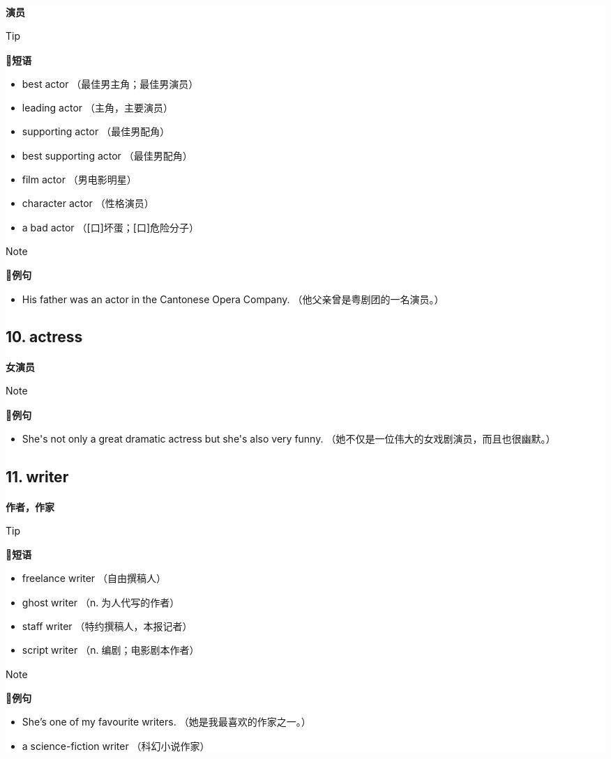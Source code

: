 **演员**

> [!TIP]
> **🤩短语**
> - best actor （最佳男主角；最佳男演员）
>
> - leading actor （主角，主要演员）
>
> - supporting actor （最佳男配角）
>
> - best supporting actor （最佳男配角）
>
> - film actor （男电影明星）
>
> - character actor （性格演员）
>
> - a bad actor （[口]坏蛋；[口]危险分子）
>

> [!NOTE]
> **🎤例句**
> - His father was an actor in the Cantonese Opera Company. （他父亲曾是粤剧团的一名演员。）
>

## 10. actress

**女演员**

> [!NOTE]
> **🎤例句**
> - She's not only a great dramatic actress but she's also very funny. （她不仅是一位伟大的女戏剧演员，而且也很幽默。）
>

## 11. writer

**作者，作家**

> [!TIP]
> **🤩短语**
> - freelance writer （自由撰稿人）
>
> - ghost writer （n. 为人代写的作者）
>
> - staff writer （特约撰稿人，本报记者）
>
> - script writer （n. 编剧；电影剧本作者）
>

> [!NOTE]
> **🎤例句**
> - She’s one of my favourite writers. （她是我最喜欢的作家之一。）
>
> - a science-fiction writer （科幻小说作家）
>
